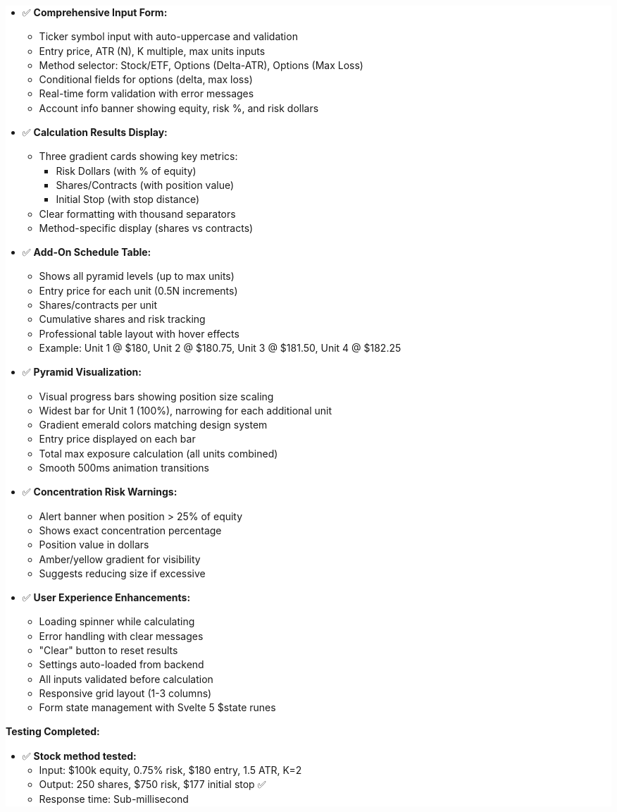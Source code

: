 - ✅ **Comprehensive Input Form:**
  - Ticker symbol input with auto-uppercase and validation
  - Entry price, ATR (N), K multiple, max units inputs
  - Method selector: Stock/ETF, Options (Delta-ATR), Options (Max Loss)
  - Conditional fields for options (delta, max loss)
  - Real-time form validation with error messages
  - Account info banner showing equity, risk %, and risk dollars

- ✅ **Calculation Results Display:**
  - Three gradient cards showing key metrics:
    - Risk Dollars (with % of equity)
    - Shares/Contracts (with position value)
    - Initial Stop (with stop distance)
  - Clear formatting with thousand separators
  - Method-specific display (shares vs contracts)

- ✅ **Add-On Schedule Table:**
  - Shows all pyramid levels (up to max units)
  - Entry price for each unit (0.5N increments)
  - Shares/contracts per unit
  - Cumulative shares and risk tracking
  - Professional table layout with hover effects
  - Example: Unit 1 @ $180, Unit 2 @ $180.75, Unit 3 @ $181.50, Unit 4 @ $182.25

- ✅ **Pyramid Visualization:**
  - Visual progress bars showing position size scaling
  - Widest bar for Unit 1 (100%), narrowing for each additional unit
  - Gradient emerald colors matching design system
  - Entry price displayed on each bar
  - Total max exposure calculation (all units combined)
  - Smooth 500ms animation transitions

- ✅ **Concentration Risk Warnings:**
  - Alert banner when position > 25% of equity
  - Shows exact concentration percentage
  - Position value in dollars
  - Amber/yellow gradient for visibility
  - Suggests reducing size if excessive

- ✅ **User Experience Enhancements:**
  - Loading spinner while calculating
  - Error handling with clear messages
  - "Clear" button to reset results
  - Settings auto-loaded from backend
  - All inputs validated before calculation
  - Responsive grid layout (1-3 columns)
  - Form state management with Svelte 5 $state runes

**Testing Completed:**
- ✅ **Stock method tested:**
  - Input: $100k equity, 0.75% risk, $180 entry, 1.5 ATR, K=2
  - Output: 250 shares, $750 risk, $177 initial stop ✅
  - Response time: Sub-millisecond
